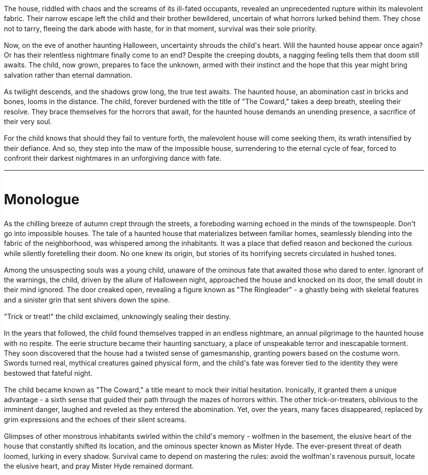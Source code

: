 The house, riddled with chaos and the screams of its ill-fated occupants, revealed an unprecedented rupture within its malevolent fabric. Their narrow escape left the child and their brother bewildered, uncertain of what horrors lurked behind them. They chose not to tarry, fleeing the dark abode with haste, for in that moment, survival was their sole priority.

Now, on the eve of another haunting Halloween, uncertainty shrouds the child's heart. Will the haunted house appear once again? Or has their relentless nightmare finally come to an end? Despite the creeping doubts, a nagging feeling tells them that doom still awaits. The child, now grown, prepares to face the unknown, armed with their instinct and the hope that this year might bring salvation rather than eternal damnation.

As twilight descends, and the shadows grow long, the true test awaits. The haunted house, an abomination cast in bricks and bones, looms in the distance. The child, forever burdened with the title of "The Coward," takes a deep breath, steeling their resolve. They brace themselves for the horrors that await, for the haunted house demands an unending presence, a sacrifice of their very soul.

For the child knows that should they fail to venture forth, the malevolent house will come seeking them, its wrath intensified by their defiance. And so, they step into the maw of the impossible house, surrendering to the eternal cycle of fear, forced to confront their darkest nightmares in an unforgiving dance with fate.

---

# Monologue
As the chilling breeze of autumn crept through the streets, a foreboding warning echoed in the minds of the townspeople. Don't go into impossible houses. The tale of a haunted house that materializes between familiar homes, seamlessly blending into the fabric of the neighborhood, was whispered among the inhabitants. It was a place that defied reason and beckoned the curious while silently foretelling their doom. No one knew its origin, but stories of its horrifying secrets circulated in hushed tones.

Among the unsuspecting souls was a young child, unaware of the ominous fate that awaited those who dared to enter. Ignorant of the warnings, the child, driven by the allure of Halloween night, approached the house and knocked on its door, the small doubt in their mind ignored. The door creaked open, revealing a figure known as "The Ringleader" - a ghastly being with skeletal features and a sinister grin that sent shivers down the spine.

"Trick or treat!" the child exclaimed, unknowingly sealing their destiny.

In the years that followed, the child found themselves trapped in an endless nightmare, an annual pilgrimage to the haunted house with no respite. The eerie structure became their haunting sanctuary, a place of unspeakable terror and inescapable torment. They soon discovered that the house had a twisted sense of gamesmanship, granting powers based on the costume worn. Swords turned real, mythical creatures gained physical form, and the child's fate was forever tied to the identity they were bestowed that fateful night.

The child became known as "The Coward," a title meant to mock their initial hesitation. Ironically, it granted them a unique advantage - a sixth sense that guided their path through the mazes of horrors within. The other trick-or-treaters, oblivious to the imminent danger, laughed and reveled as they entered the abomination. Yet, over the years, many faces disappeared, replaced by grim expressions and the echoes of their silent screams.

Glimpses of other monstrous inhabitants swirled within the child's memory - wolfmen in the basement, the elusive heart of the house that constantly shifted its location, and the ominous specter known as Mister Hyde. The ever-present threat of death loomed, lurking in every shadow. Survival came to depend on mastering the rules: avoid the wolfman's ravenous pursuit, locate the elusive heart, and pray Mister Hyde remained dormant.
